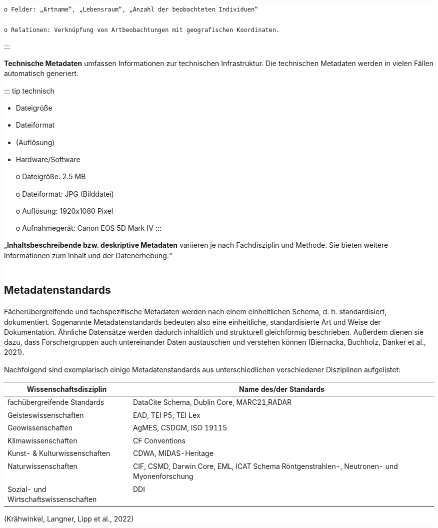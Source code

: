     o Felder: „Artname“, „Lebensraum“, „Anzahl der beobachteten Individuen“
    
    o Relationen: Verknüpfung von Artbeobachtungen mit geografischen Koordinaten.
:::

**Technische Metadaten** umfassen Informationen zur technischen Infrastruktur. Die technischen
Metadaten werden in vielen Fällen automatisch generiert.

::: tip technisch
- Dateigröße
- Dateiformat
- (Auflösung)
- Hardware/Software
    
    o Dateigröße: 2.5 MB
    
    o Dateiformat: JPG (Bilddatei)
    
    o Auflösung: 1920x1080 Pixel
    
    o Aufnahmegerät: Canon EOS 5D Mark IV
:::


„**Inhaltsbeschreibende bzw. deskriptive Metadaten** variieren je nach Fachdisziplin und Methode. Sie bieten weitere Informationen zum Inhalt und der Datenerhebung.“ 

---
[^1]: Aufzählungen und Beispiele nach: Böker, 2023a

## Metadatenstandards

Fächerübergreifende und fachspezifische Metadaten werden nach einem einheitlichen Schema, d. h.
standardisiert, dokumentiert. Sogenannte Metadatenstandards bedeuten also eine einheitliche,
standardisierte Art und Weise der Dokumentation. Ähnliche Datensätze werden dadurch inhaltlich und
strukturell gleichförmig beschrieben. Außerdem dienen sie dazu, dass Forschergruppen auch untereinander Daten austauschen und verstehen können (Biernacka, Buchholz, Danker et al., 2021).

Nachfolgend sind exemplarisch einige Metadatenstandards aus unterschiedlichen verschiedener Disziplinen aufgelistet: 

| Wissenschaftsdisziplin| Name des/der Standards | 
| -------- | ------ |
| fachübergreifende Standards | DataCite Schema, Dublin Core, MARC21,RADAR |
| Geisteswissenschaften | EAD, TEI P5, TEI Lex |
| Geowissenschaften | AgMES, CSDGM, ISO 19115 |
| Klimawissenschaften | CF Conventions|
| Kunst- & Kulturwissenschaften | CDWA, MIDAS-Heritage |
| Naturwissenschaften | CIF, CSMD, Darwin Core, EML, ICAT Schema Röntgenstrahlen-, Neutronen- und Myonenforschung |
|Sozial- und Wirtschaftswissenschaften | DDI |

(Krähwinkel, Langner, Lipp et al., 2022)
 